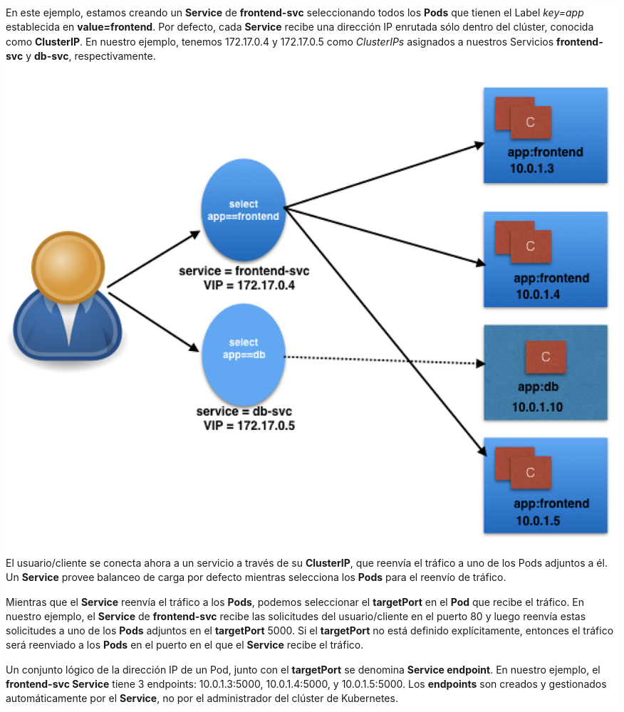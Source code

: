 En este ejemplo, estamos creando un __Service__ de __frontend-svc__ seleccionando todos los __Pods__ que tienen el Label _key=app_ establecida en __value=frontend__. Por defecto, cada __Service__ recibe una dirección IP enrutada sólo dentro del clúster, conocida como __ClusterIP__. En nuestro ejemplo, tenemos 172.17.0.4 y 172.17.0.5 como _ClusterIPs_ asignados a nuestros Servicios __frontend-svc__ y __db-svc__, respectivamente. 

![alt text](https://github.com/amartingarcia/k8s_training/blob/master/images/10.3_AccessingThePodsUsingServiceObject.png)

El usuario/cliente se conecta ahora a un servicio a través de su __ClusterIP__, que reenvía el tráfico a uno de los Pods adjuntos a él. Un __Service__ provee balanceo de carga por defecto mientras selecciona los __Pods__ para el reenvío de tráfico.

Mientras que el __Service__ reenvía el tráfico a los __Pods__, podemos seleccionar el __targetPort__ en el __Pod__ que recibe el tráfico. En nuestro ejemplo, el __Service__ de __frontend-svc__ recibe las solicitudes del usuario/cliente en el puerto 80 y luego reenvía estas solicitudes a uno de los __Pods__ adjuntos en el __targetPort__ 5000. Si el __targetPort__ no está definido explícitamente, entonces el tráfico será reenviado a los __Pods__ en el puerto en el que el __Service__ recibe el tráfico.

Un conjunto lógico de la dirección IP de un Pod, junto con el __targetPort__ se denomina __Service endpoint__. En nuestro ejemplo, el __frontend-svc Service__  tiene 3 endpoints: 10.0.1.3:5000, 10.0.1.4:5000, y 10.0.1.5:5000. Los __endpoints__ son creados y gestionados automáticamente por el __Service__, no por el administrador del clúster de Kubernetes. 
